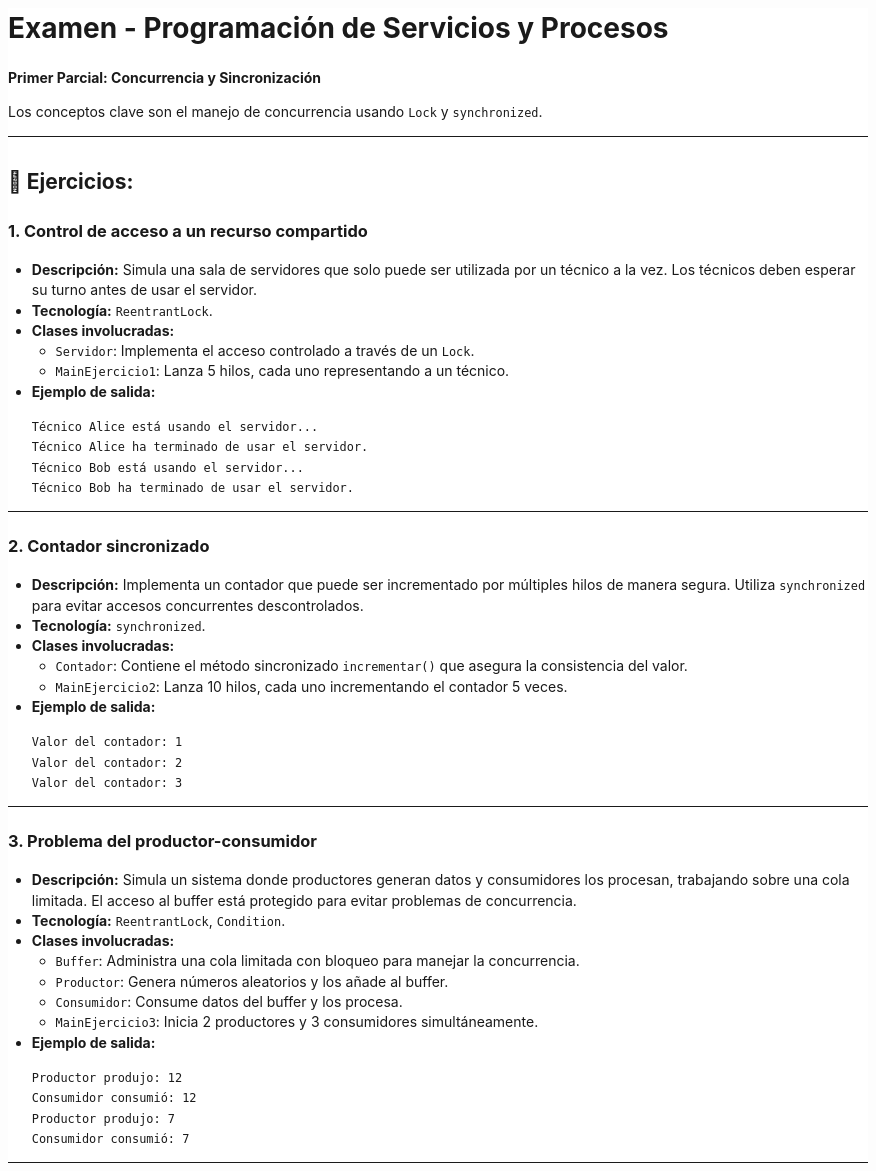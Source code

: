 # **Examen - Programación de Servicios y Procesos**  
**Primer Parcial: Concurrencia y Sincronización**  

Los conceptos clave son el manejo de concurrencia usando `Lock` y `synchronized`.  

---

## **📝 Ejercicios:**  

### **1. Control de acceso a un recurso compartido**  
- **Descripción:** Simula una sala de servidores que solo puede ser utilizada por un técnico a la vez. Los técnicos deben esperar su turno antes de usar el servidor.  
- **Tecnología:** `ReentrantLock`.  
- **Clases involucradas:**  
  - `Servidor`: Implementa el acceso controlado a través de un `Lock`.  
  - `MainEjercicio1`: Lanza 5 hilos, cada uno representando a un técnico.  
- **Ejemplo de salida:**  
  ```  
  Técnico Alice está usando el servidor...  
  Técnico Alice ha terminado de usar el servidor.  
  Técnico Bob está usando el servidor...  
  Técnico Bob ha terminado de usar el servidor.  
  ```  

---

### **2. Contador sincronizado**  
- **Descripción:** Implementa un contador que puede ser incrementado por múltiples hilos de manera segura. Utiliza `synchronized` para evitar accesos concurrentes descontrolados.  
- **Tecnología:** `synchronized`.  
- **Clases involucradas:**  
  - `Contador`: Contiene el método sincronizado `incrementar()` que asegura la consistencia del valor.  
  - `MainEjercicio2`: Lanza 10 hilos, cada uno incrementando el contador 5 veces.  
- **Ejemplo de salida:**  
  ```  
  Valor del contador: 1  
  Valor del contador: 2  
  Valor del contador: 3  
  ```  

---

### **3. Problema del productor-consumidor**  
- **Descripción:** Simula un sistema donde productores generan datos y consumidores los procesan, trabajando sobre una cola limitada. El acceso al buffer está protegido para evitar problemas de concurrencia.  
- **Tecnología:** `ReentrantLock`, `Condition`.  
- **Clases involucradas:**  
  - `Buffer`: Administra una cola limitada con bloqueo para manejar la concurrencia.  
  - `Productor`: Genera números aleatorios y los añade al buffer.  
  - `Consumidor`: Consume datos del buffer y los procesa.  
  - `MainEjercicio3`: Inicia 2 productores y 3 consumidores simultáneamente.  
- **Ejemplo de salida:**  
  ```  
  Productor produjo: 12  
  Consumidor consumió: 12  
  Productor produjo: 7  
  Consumidor consumió: 7  
  ```  

---